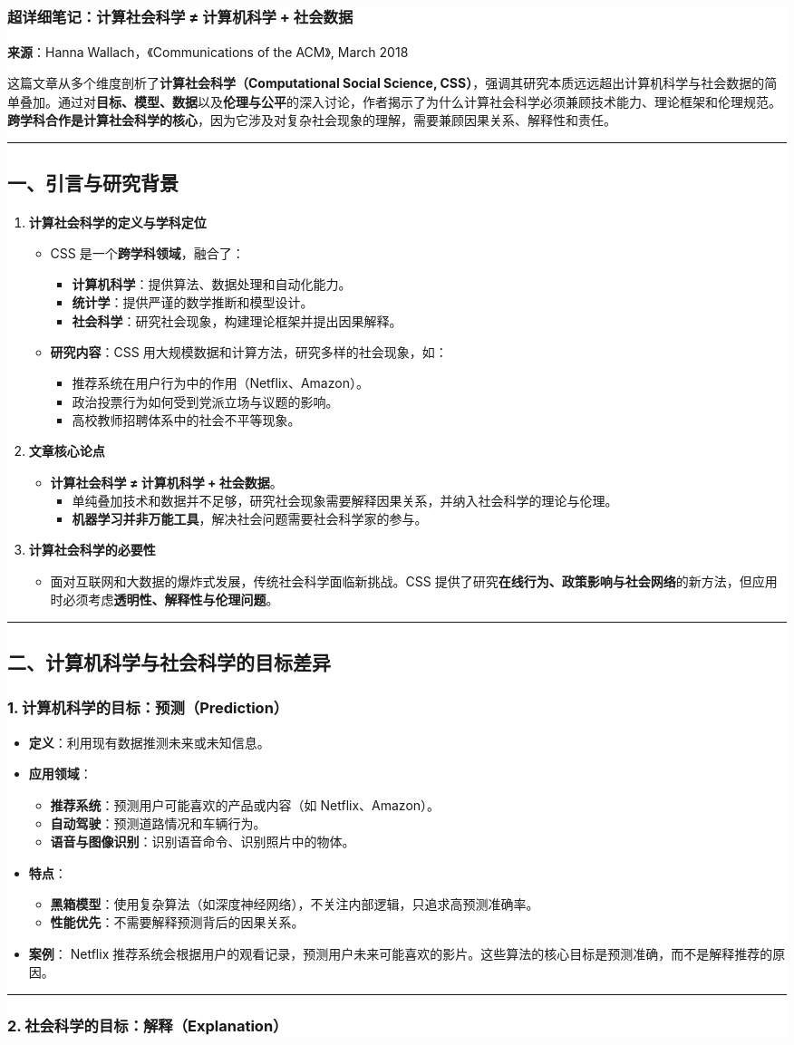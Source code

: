 ### **超详细笔记：计算社会科学 ≠ 计算机科学 + 社会数据**  
**来源**：Hanna Wallach，《Communications of the ACM》, March 2018

这篇文章从多个维度剖析了**计算社会科学（Computational Social Science, CSS）**，强调其研究本质远远超出计算机科学与社会数据的简单叠加。通过对**目标、模型、数据**以及**伦理与公平**的深入讨论，作者揭示了为什么计算社会科学必须兼顾技术能力、理论框架和伦理规范。**跨学科合作是计算社会科学的核心**，因为它涉及对复杂社会现象的理解，需要兼顾因果关系、解释性和责任。

---

## **一、引言与研究背景**

1. **计算社会科学的定义与学科定位**  
   - CSS 是一个**跨学科领域**，融合了：
     - **计算机科学**：提供算法、数据处理和自动化能力。
     - **统计学**：提供严谨的数学推断和模型设计。
     - **社会科学**：研究社会现象，构建理论框架并提出因果解释。

   - **研究内容**：CSS 用大规模数据和计算方法，研究多样的社会现象，如：
     - 推荐系统在用户行为中的作用（Netflix、Amazon）。
     - 政治投票行为如何受到党派立场与议题的影响。
     - 高校教师招聘体系中的社会不平等现象。

2. **文章核心论点**  
   - **计算社会科学 ≠ 计算机科学 + 社会数据**。  
     - 单纯叠加技术和数据并不足够，研究社会现象需要解释因果关系，并纳入社会科学的理论与伦理。
     - **机器学习并非万能工具**，解决社会问题需要社会科学家的参与。

3. **计算社会科学的必要性**  
   - 面对互联网和大数据的爆炸式发展，传统社会科学面临新挑战。CSS 提供了研究**在线行为、政策影响与社会网络**的新方法，但应用时必须考虑**透明性、解释性与伦理问题**。

---

## **二、计算机科学与社会科学的目标差异**

### 1. **计算机科学的目标：预测（Prediction）**

- **定义**：利用现有数据推测未来或未知信息。
- **应用领域**：
  - **推荐系统**：预测用户可能喜欢的产品或内容（如 Netflix、Amazon）。
  - **自动驾驶**：预测道路情况和车辆行为。
  - **语音与图像识别**：识别语音命令、识别照片中的物体。

- **特点**：
  - **黑箱模型**：使用复杂算法（如深度神经网络），不关注内部逻辑，只追求高预测准确率。
  - **性能优先**：不需要解释预测背后的因果关系。

- **案例**：
  Netflix 推荐系统会根据用户的观看记录，预测用户未来可能喜欢的影片。这些算法的核心目标是预测准确，而不是解释推荐的原因。

---

### 2. **社会科学的目标：解释（Explanation）**

